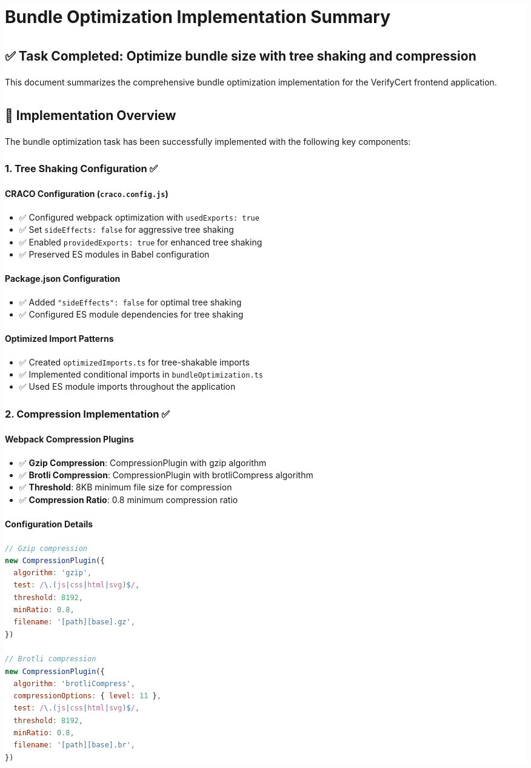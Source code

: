 # Bundle Optimization Implementation Summary

## ✅ Task Completed: Optimize bundle size with tree shaking and compression

This document summarizes the comprehensive bundle optimization implementation for the VerifyCert frontend application.

## 🎯 Implementation Overview

The bundle optimization task has been successfully implemented with the following key components:

### 1. Tree Shaking Configuration ✅

#### CRACO Configuration (`craco.config.js`)
- ✅ Configured webpack optimization with `usedExports: true`
- ✅ Set `sideEffects: false` for aggressive tree shaking
- ✅ Enabled `providedExports: true` for enhanced tree shaking
- ✅ Preserved ES modules in Babel configuration

#### Package.json Configuration
- ✅ Added `"sideEffects": false` for optimal tree shaking
- ✅ Configured ES module dependencies for tree shaking

#### Optimized Import Patterns
- ✅ Created `optimizedImports.ts` for tree-shakable imports
- ✅ Implemented conditional imports in `bundleOptimization.ts`
- ✅ Used ES module imports throughout the application

### 2. Compression Implementation ✅

#### Webpack Compression Plugins
- ✅ **Gzip Compression**: CompressionPlugin with gzip algorithm
- ✅ **Brotli Compression**: CompressionPlugin with brotliCompress algorithm
- ✅ **Threshold**: 8KB minimum file size for compression
- ✅ **Compression Ratio**: 0.8 minimum compression ratio

#### Configuration Details
```javascript
// Gzip compression
new CompressionPlugin({
  algorithm: 'gzip',
  test: /\.(js|css|html|svg)$/,
  threshold: 8192,
  minRatio: 0.8,
  filename: '[path][base].gz',
})

// Brotli compression  
new CompressionPlugin({
  algorithm: 'brotliCompress',
  compressionOptions: { level: 11 },
  test: /\.(js|css|html|svg)$/,
  threshold: 8192,
  minRatio: 0.8,
  filename: '[path][base].br',
})
```
